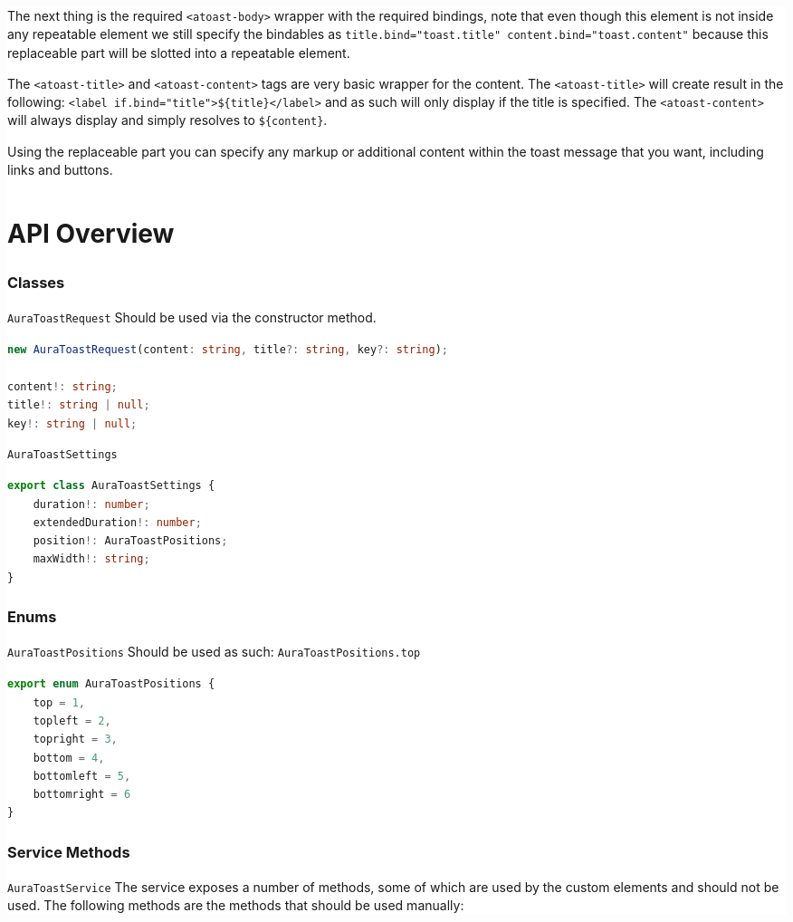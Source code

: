 The next thing is the required `<atoast-body>` wrapper with the required bindings, note that even though this element is not inside any repeatable element we still specify the bindables as `title.bind="toast.title" content.bind="toast.content"` because this replaceable part will be slotted into a repeatable element.

The `<atoast-title>` and `<atoast-content>` tags are very basic wrapper for the content. The `<atoast-title>` will create result in the following: `<label if.bind="title">${title}</label>` and as such will only display if the title is specified. The `<atoast-content>` will always display and simply resolves to `${content}`.

Using the replaceable part you can specify any markup or additional content within the toast message that you want, including links and buttons.

# API Overview
### Classes
`AuraToastRequest`
Should be used via the constructor method.

```TypeScript
new AuraToastRequest(content: string, title?: string, key?: string);

content!: string;
title!: string | null;
key!: string | null;
```

`AuraToastSettings`
```TypeScript
export class AuraToastSettings {
    duration!: number;
    extendedDuration!: number;
    position!: AuraToastPositions;
    maxWidth!: string;
}
```

### Enums
`AuraToastPositions`
Should be used as such: `AuraToastPositions.top`

```TypeScript
export enum AuraToastPositions {
    top = 1,
    topleft = 2,
    topright = 3,
    bottom = 4,
    bottomleft = 5,
    bottomright = 6
}
```

### Service Methods
`AuraToastService`
The service exposes a number of methods, some of which are used by the custom elements and should not be used. The following methods are the methods that should be used manually:
